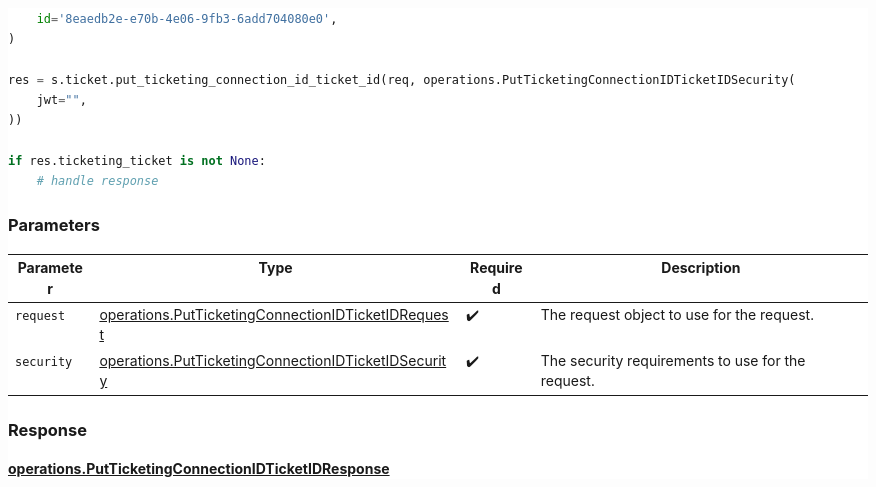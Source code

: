 ```python
    id='8eaedb2e-e70b-4e06-9fb3-6add704080e0',
)

res = s.ticket.put_ticketing_connection_id_ticket_id(req, operations.PutTicketingConnectionIDTicketIDSecurity(
    jwt="",
))

if res.ticketing_ticket is not None:
    # handle response
```

### Parameters

| Parameter                                                                                                                  | Type                                                                                                                       | Required                                                                                                                   | Description                                                                                                                |
| -------------------------------------------------------------------------------------------------------------------------- | -------------------------------------------------------------------------------------------------------------------------- | -------------------------------------------------------------------------------------------------------------------------- | -------------------------------------------------------------------------------------------------------------------------- |
| `request`                                                                                                                  | [operations.PutTicketingConnectionIDTicketIDRequest](../../models/operations/putticketingconnectionidticketidrequest.md)   | :heavy_check_mark:                                                                                                         | The request object to use for the request.                                                                                 |
| `security`                                                                                                                 | [operations.PutTicketingConnectionIDTicketIDSecurity](../../models/operations/putticketingconnectionidticketidsecurity.md) | :heavy_check_mark:                                                                                                         | The security requirements to use for the request.                                                                          |


### Response

**[operations.PutTicketingConnectionIDTicketIDResponse](../../models/operations/putticketingconnectionidticketidresponse.md)**

